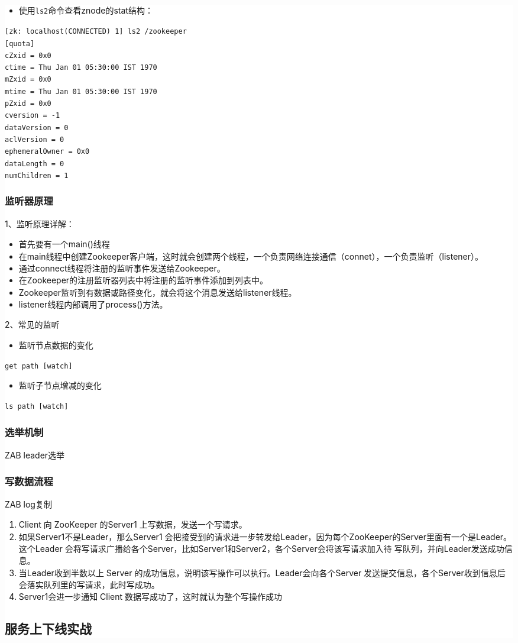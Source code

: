 
- 使用`ls2`命令查看znode的stat结构：

```
[zk: localhost(CONNECTED) 1] ls2 /zookeeper
[quota]
cZxid = 0x0
ctime = Thu Jan 01 05:30:00 IST 1970
mZxid = 0x0
mtime = Thu Jan 01 05:30:00 IST 1970
pZxid = 0x0
cversion = -1
dataVersion = 0
aclVersion = 0
ephemeralOwner = 0x0
dataLength = 0
numChildren = 1
```

### 监听器原理



1、监听原理详解：

-  首先要有一个main()线程
- 在main线程中创建Zookeeper客户端，这时就会创建两个线程，一个负责网络连接通信（connet），一个负责监听（listener）。
-  通过connect线程将注册的监听事件发送给Zookeeper。
- 在Zookeeper的注册监听器列表中将注册的监听事件添加到列表中。
-  Zookeeper监听到有数据或路径变化，就会将这个消息发送给listener线程。
- listener线程内部调用了process()方法。

2、常见的监听

- 监听节点数据的变化

`get path [watch]`

- 监听子节点增减的变化

`ls path [watch]`

### 选举机制

ZAB leader选举

### 写数据流程

ZAB log复制

1. Client 向 ZooKeeper 的Server1 上写数据，发送一个写请求。
2. 如果Server1不是Leader，那么Server1 会把接受到的请求进一步转发给Leader，因为每个ZooKeeper的Server里面有一个是Leader。这个Leader 会将写请求广播给各个Server，比如Server1和Server2，各个Server会将该写请求加入待  写队列，并向Leader发送成功信息。
3. 当Leader收到半数以上 Server 的成功信息，说明该写操作可以执行。Leader会向各个Server 发送提交信息，各个Server收到信息后会落实队列里的写请求，此时写成功。
4. Server1会进一步通知 Client 数据写成功了，这时就认为整个写操作成功

## 服务上下线实战
